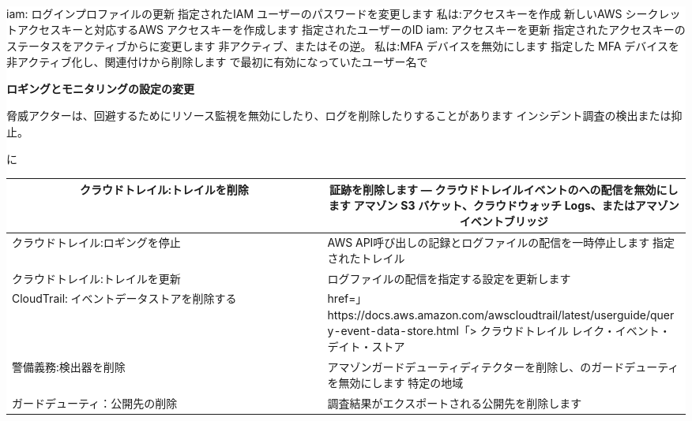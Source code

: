 <td>iam: ログインプロファイルの更新</td>
<td>指定されたIAM ユーザーのパスワードを変更します</td>
</tr>
<tr class="odd">
<td>私は:アクセスキーを作成</td>
<td>新しいAWS シークレットアクセスキーと対応するAWS アクセスキーを作成します
指定されたユーザーのID</td>
</tr>
<tr class="even">
<td>iam: アクセスキーを更新</td>
<td>指定されたアクセスキーのステータスをアクティブからに変更します
非アクティブ、またはその逆</td>。
</tr>
<tr class="odd">
<td>私は:MFA デバイスを無効にします</td>
<td>指定した MFA デバイスを非アクティブ化し、関連付けから削除します
で最初に有効になっていたユーザー名で</td>
</tr>
</tbody>
</table>

**ロギングとモニタリングの設定の変更**

脅威アクターは、回避するためにリソース監視を無効にしたり、ログを削除したりすることがあります
インシデント調査の検出または抑止。

<table>
<colgroup>
<col style="width: 46%" />
<col style="width: 53%" />
</colgroup>
<thead>
<tr class="header">
<th>クラウドトレイル:トレイルを削除</th>
<th>証跡を削除します — クラウドトレイルイベントのへの配信を無効にします
アマゾン S3 バケット、クラウドウォッチ Logs、またはアマゾンイベントブリッジ</th>
</tr>
</thead>
<tbody>
<tr class="odd">
<td>クラウドトレイル:ロギングを停止</td>
<td>AWS API呼び出しの記録とログファイルの配信を一時停止します
指定されたトレイル</td>
</tr>
<tr class="even">
<td>クラウドトレイル:トレイルを更新</td>
<td>ログファイルの配信を指定する設定を更新します</td>
</tr>
<tr class="odd">
<td>CloudTrail: イベントデータストアを削除する</td>
<td><a を削除します
<u>href=」https://docs.aws.amazon.com/awscloudtrail/latest/userguide/query-event-data-store.html「> クラウドトレイル
レイク・イベント・デイト・ストア</u></a></td>
</tr>
<tr class="even">
<td>警備義務:検出器を削除</td>
<td>アマゾンガードデューティディテクターを削除し、のガードデューティを無効にします
特定の地域</td>
</tr>
<tr class="odd">
<td>ガードデューティ：公開先の削除</td>
<td>調査結果がエクスポートされる公開先を削除します
</td>に
</tr>